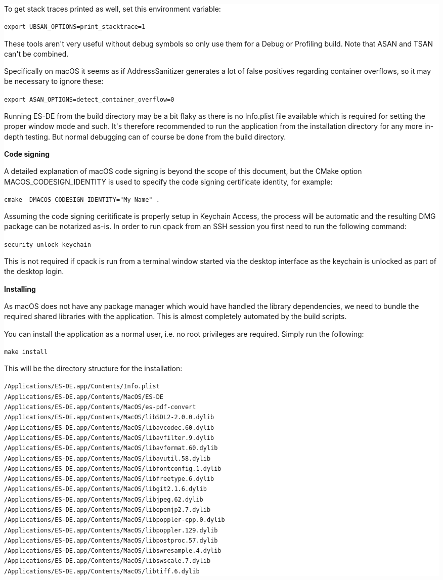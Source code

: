 To get stack traces printed as well, set this environment variable:
```
export UBSAN_OPTIONS=print_stacktrace=1
```

These tools aren't very useful without debug symbols so only use them for a Debug or Profiling build. Note that ASAN and TSAN can't be combined.

Specifically on macOS it seems as if AddressSanitizer generates a lot of false positives regarding container overflows, so it may be necessary to ignore these:
```
export ASAN_OPTIONS=detect_container_overflow=0
```

Running ES-DE from the build directory may be a bit flaky as there is no Info.plist file available which is required for setting the proper window mode and such. It's therefore recommended to run the application from the installation directory for any more in-depth testing. But normal debugging can of course be done from the build directory.

**Code signing**

A detailed explanation of macOS code signing is beyond the scope of this document, but the CMake option MACOS_CODESIGN_IDENTITY is used to specify the code signing certificate identity, for example:
```
cmake -DMACOS_CODESIGN_IDENTITY="My Name" .
```

Assuming the code signing ceritificate is properly setup in Keychain Access, the process will be automatic and the resulting DMG package can be notarized as-is. In order to run cpack from an SSH session you first need to run the following command:
```
security unlock-keychain
```

This is not required if cpack is run from a terminal window started via the desktop interface as the keychain is unlocked as part of the desktop login.

**Installing**

As macOS does not have any package manager which would have handled the library dependencies, we need to bundle the required shared libraries with the application. This is almost completely automated by the build scripts.

You can install the application as a normal user, i.e. no root privileges are required. Simply run the following:

```
make install
```

This will be the directory structure for the installation:

```
/Applications/ES-DE.app/Contents/Info.plist
/Applications/ES-DE.app/Contents/MacOS/ES-DE
/Applications/ES-DE.app/Contents/MacOS/es-pdf-convert
/Applications/ES-DE.app/Contents/MacOS/libSDL2-2.0.0.dylib
/Applications/ES-DE.app/Contents/MacOS/libavcodec.60.dylib
/Applications/ES-DE.app/Contents/MacOS/libavfilter.9.dylib
/Applications/ES-DE.app/Contents/MacOS/libavformat.60.dylib
/Applications/ES-DE.app/Contents/MacOS/libavutil.58.dylib
/Applications/ES-DE.app/Contents/MacOS/libfontconfig.1.dylib
/Applications/ES-DE.app/Contents/MacOS/libfreetype.6.dylib
/Applications/ES-DE.app/Contents/MacOS/libgit2.1.6.dylib
/Applications/ES-DE.app/Contents/MacOS/libjpeg.62.dylib
/Applications/ES-DE.app/Contents/MacOS/libopenjp2.7.dylib
/Applications/ES-DE.app/Contents/MacOS/libpoppler-cpp.0.dylib
/Applications/ES-DE.app/Contents/MacOS/libpoppler.129.dylib
/Applications/ES-DE.app/Contents/MacOS/libpostproc.57.dylib
/Applications/ES-DE.app/Contents/MacOS/libswresample.4.dylib
/Applications/ES-DE.app/Contents/MacOS/libswscale.7.dylib
/Applications/ES-DE.app/Contents/MacOS/libtiff.6.dylib
```